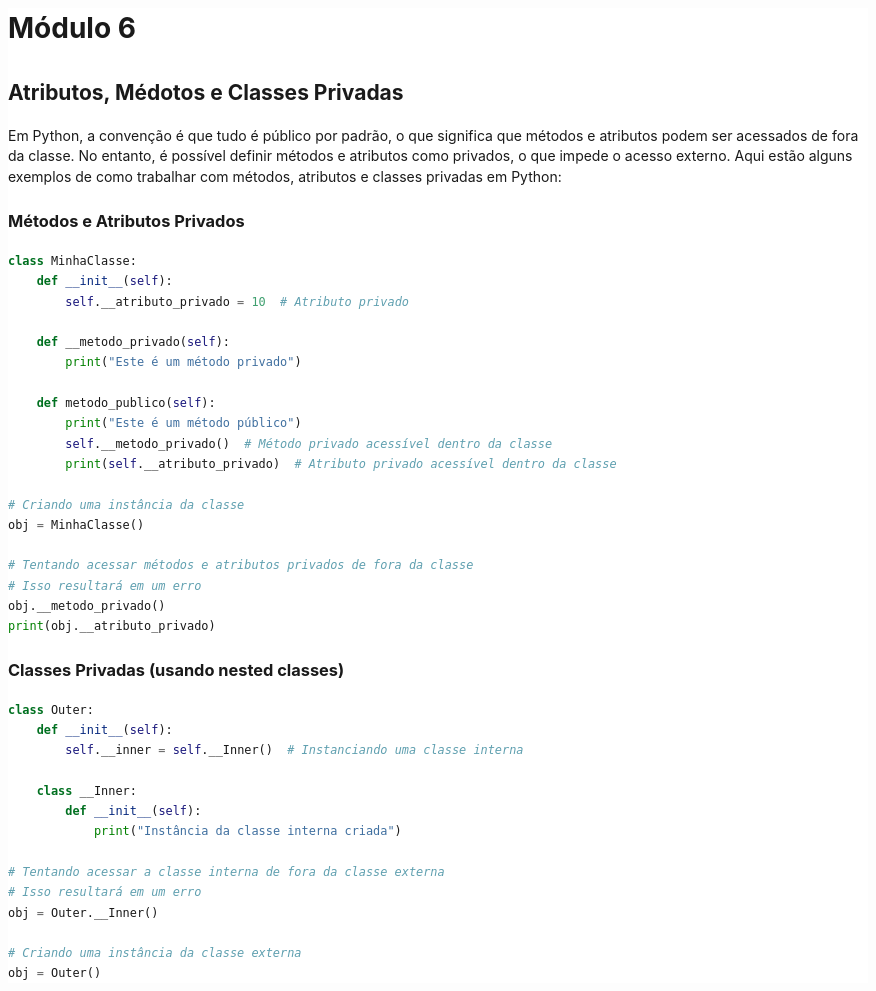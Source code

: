 # Módulo 6

## Atributos, Médotos e Classes Privadas

Em Python, a convenção é que tudo é público por padrão, o que significa que métodos e atributos podem ser acessados de fora da classe. No entanto, é possível definir métodos e atributos como privados, o que impede o acesso externo. Aqui estão alguns exemplos de como trabalhar com métodos, atributos e classes privadas em Python:

### Métodos e Atributos Privados

```python
class MinhaClasse:
    def __init__(self):
        self.__atributo_privado = 10  # Atributo privado
    
    def __metodo_privado(self):
        print("Este é um método privado")

    def metodo_publico(self):
        print("Este é um método público")
        self.__metodo_privado()  # Método privado acessível dentro da classe
        print(self.__atributo_privado)  # Atributo privado acessível dentro da classe

# Criando uma instância da classe
obj = MinhaClasse()

# Tentando acessar métodos e atributos privados de fora da classe
# Isso resultará em um erro
obj.__metodo_privado()
print(obj.__atributo_privado)
```

### Classes Privadas (usando nested classes)

```python
class Outer:
    def __init__(self):
        self.__inner = self.__Inner()  # Instanciando uma classe interna

    class __Inner:
        def __init__(self):
            print("Instância da classe interna criada")

# Tentando acessar a classe interna de fora da classe externa
# Isso resultará em um erro
obj = Outer.__Inner()

# Criando uma instância da classe externa
obj = Outer()
```
